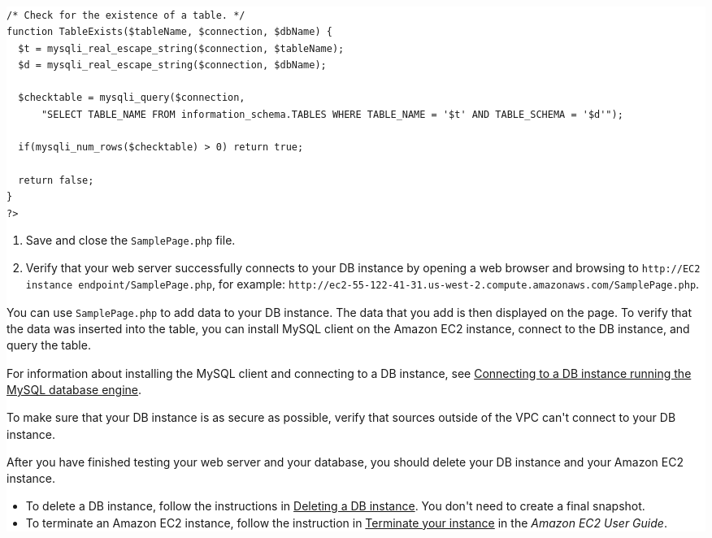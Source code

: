    ```
   /* Check for the existence of a table. */
   function TableExists($tableName, $connection, $dbName) {
     $t = mysqli_real_escape_string($connection, $tableName);
     $d = mysqli_real_escape_string($connection, $dbName);
   
     $checktable = mysqli_query($connection,
         "SELECT TABLE_NAME FROM information_schema.TABLES WHERE TABLE_NAME = '$t' AND TABLE_SCHEMA = '$d'");
   
     if(mysqli_num_rows($checktable) > 0) return true;
   
     return false;
   }
   ?>
   ```

1. Save and close the `SamplePage.php` file\.

1. Verify that your web server successfully connects to your DB instance by opening a web browser and browsing to `http://EC2 instance endpoint/SamplePage.php`, for example: `http://ec2-55-122-41-31.us-west-2.compute.amazonaws.com/SamplePage.php`\.

You can use `SamplePage.php` to add data to your DB instance\. The data that you add is then displayed on the page\. To verify that the data was inserted into the table, you can install MySQL client on the Amazon EC2 instance, connect to the DB instance, and query the table\. 

For information about installing the MySQL client and connecting to a DB instance, see [Connecting to a DB instance running the MySQL database engine](USER_ConnectToInstance.md)\.

To make sure that your DB instance is as secure as possible, verify that sources outside of the VPC can't connect to your DB instance\. 

After you have finished testing your web server and your database, you should delete your DB instance and your Amazon EC2 instance\.
+ To delete a DB instance, follow the instructions in [Deleting a DB instance](USER_DeleteInstance.md)\. You don't need to create a final snapshot\.
+ To terminate an Amazon EC2 instance, follow the instruction in [Terminate your instance](https://docs.aws.amazon.com/AWSEC2/latest/UserGuide/terminating-instances.html) in the *Amazon EC2 User Guide*\.
